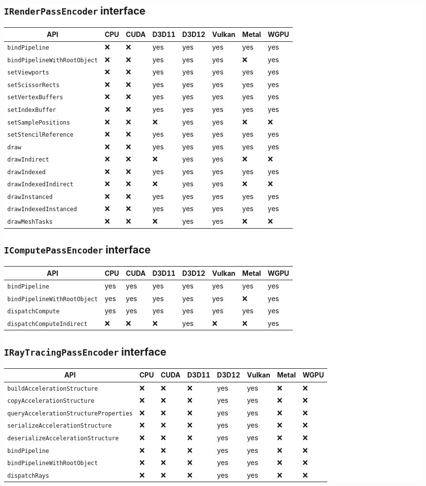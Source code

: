 ## `IRenderPassEncoder` interface

| API                          | CPU | CUDA | D3D11 | D3D12 | Vulkan | Metal | WGPU |
|------------------------------|-----|------|-------|-------|--------|-------|------|
| `bindPipeline`               | :x: | :x:  | yes   | yes   | yes    | yes   | yes  |
| `bindPipelineWithRootObject` | :x: | :x:  | yes   | yes   | yes    | :x:   | yes  |
| `setViewports`               | :x: | :x:  | yes   | yes   | yes    | yes   | yes  |
| `setScissorRects`            | :x: | :x:  | yes   | yes   | yes    | yes   | yes  |
| `setVertexBuffers`           | :x: | :x:  | yes   | yes   | yes    | yes   | yes  |
| `setIndexBuffer`             | :x: | :x:  | yes   | yes   | yes    | yes   | yes  |
| `setSamplePositions`         | :x: | :x:  | :x:   | yes   | yes    | :x:   | :x:  |
| `setStencilReference`        | :x: | :x:  | yes   | yes   | yes    | yes   | yes  |
| `draw`                       | :x: | :x:  | yes   | yes   | yes    | yes   | yes  |
| `drawIndirect`               | :x: | :x:  | :x:   | yes   | yes    | :x:   | :x:  |
| `drawIndexed`                | :x: | :x:  | yes   | yes   | yes    | yes   | yes  |
| `drawIndexedIndirect`        | :x: | :x:  | :x:   | yes   | yes    | :x:   | :x:  |
| `drawInstanced`              | :x: | :x:  | yes   | yes   | yes    | yes   | yes  |
| `drawIndexedInstanced`       | :x: | :x:  | yes   | yes   | yes    | yes   | yes  |
| `drawMeshTasks`              | :x: | :x:  | :x:   | yes   | yes    | :x:   | :x:  |

## `IComputePassEncoder` interface

| API                          | CPU | CUDA | D3D11 | D3D12 | Vulkan | Metal | WGPU |
|------------------------------|-----|------|-------|-------|--------|-------|------|
| `bindPipeline`               | yes | yes  | yes   | yes   | yes    | yes   | yes  |
| `bindPipelineWithRootObject` | yes | yes  | yes   | yes   | yes    | :x:   | yes  |
| `dispatchCompute`            | yes | yes  | yes   | yes   | yes    | yes   | yes  |
| `dispatchComputeIndirect`    | :x: | :x:  | :x:   | yes   | :x:    | :x:   | yes  |

## `IRayTracingPassEncoder` interface

| API                                    | CPU | CUDA | D3D11 | D3D12 | Vulkan | Metal | WGPU |
|----------------------------------------|-----|------|-------|-------|--------|-------|------|
| `buildAccelerationStructure`           | :x: | :x:  | :x:   | yes   | yes    | :x:   | :x:  |
| `copyAccelerationStructure`            | :x: | :x:  | :x:   | yes   | yes    | :x:   | :x:  |
| `queryAccelerationStructureProperties` | :x: | :x:  | :x:   | yes   | yes    | :x:   | :x:  |
| `serializeAccelerationStructure`       | :x: | :x:  | :x:   | yes   | yes    | :x:   | :x:  |
| `deserializeAccelerationStructure`     | :x: | :x:  | :x:   | yes   | yes    | :x:   | :x:  |
| `bindPipeline`                         | :x: | :x:  | :x:   | yes   | yes    | :x:   | :x:  |
| `bindPipelineWithRootObject`           | :x: | :x:  | :x:   | yes   | yes    | :x:   | :x:  |
| `dispatchRays`                         | :x: | :x:  | :x:   | yes   | yes    | :x:   | :x:  |
